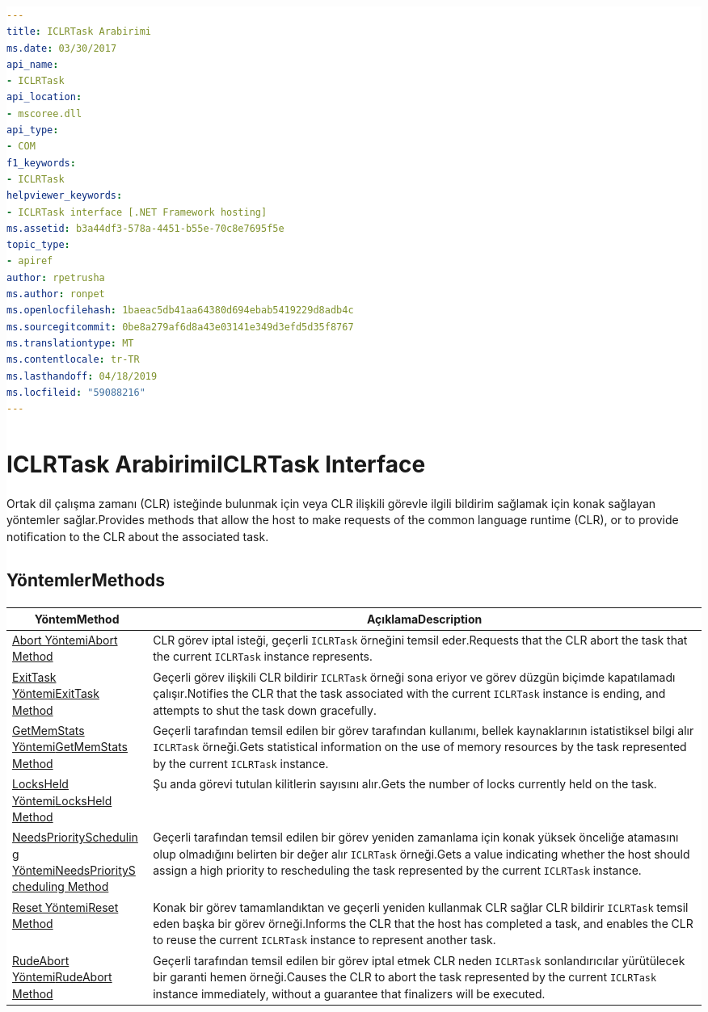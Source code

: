 ```yaml
---
title: ICLRTask Arabirimi
ms.date: 03/30/2017
api_name:
- ICLRTask
api_location:
- mscoree.dll
api_type:
- COM
f1_keywords:
- ICLRTask
helpviewer_keywords:
- ICLRTask interface [.NET Framework hosting]
ms.assetid: b3a44df3-578a-4451-b55e-70c8e7695f5e
topic_type:
- apiref
author: rpetrusha
ms.author: ronpet
ms.openlocfilehash: 1baeac5db41aa64380d694ebab5419229d8adb4c
ms.sourcegitcommit: 0be8a279af6d8a43e03141e349d3efd5d35f8767
ms.translationtype: MT
ms.contentlocale: tr-TR
ms.lasthandoff: 04/18/2019
ms.locfileid: "59088216"
---
```

# <a name="iclrtask-interface"></a><span data-ttu-id="ca84f-102">ICLRTask Arabirimi</span><span class="sxs-lookup"><span data-stu-id="ca84f-102">ICLRTask Interface</span></span>
<span data-ttu-id="ca84f-103">Ortak dil çalışma zamanı (CLR) isteğinde bulunmak için veya CLR ilişkili görevle ilgili bildirim sağlamak için konak sağlayan yöntemler sağlar.</span><span class="sxs-lookup"><span data-stu-id="ca84f-103">Provides methods that allow the host to make requests of the common language runtime (CLR), or to provide notification to the CLR about the associated task.</span></span>  
  
## <a name="methods"></a><span data-ttu-id="ca84f-104">Yöntemler</span><span class="sxs-lookup"><span data-stu-id="ca84f-104">Methods</span></span>  
  
|<span data-ttu-id="ca84f-105">Yöntem</span><span class="sxs-lookup"><span data-stu-id="ca84f-105">Method</span></span>|<span data-ttu-id="ca84f-106">Açıklama</span><span class="sxs-lookup"><span data-stu-id="ca84f-106">Description</span></span>|  
|------------|-----------------|  
|[<span data-ttu-id="ca84f-107">Abort Yöntemi</span><span class="sxs-lookup"><span data-stu-id="ca84f-107">Abort Method</span></span>](../../../../docs/framework/unmanaged-api/hosting/iclrtask-abort-method.md)|<span data-ttu-id="ca84f-108">CLR görev iptal isteği, geçerli `ICLRTask` örneğini temsil eder.</span><span class="sxs-lookup"><span data-stu-id="ca84f-108">Requests that the CLR abort the task that the current `ICLRTask` instance represents.</span></span>|  
|[<span data-ttu-id="ca84f-109">ExitTask Yöntemi</span><span class="sxs-lookup"><span data-stu-id="ca84f-109">ExitTask Method</span></span>](../../../../docs/framework/unmanaged-api/hosting/iclrtask-exittask-method.md)|<span data-ttu-id="ca84f-110">Geçerli görev ilişkili CLR bildirir `ICLRTask` örneği sona eriyor ve görev düzgün biçimde kapatılamadı çalışır.</span><span class="sxs-lookup"><span data-stu-id="ca84f-110">Notifies the CLR that the task associated with the current `ICLRTask` instance is ending, and attempts to shut the task down gracefully.</span></span>|  
|[<span data-ttu-id="ca84f-111">GetMemStats Yöntemi</span><span class="sxs-lookup"><span data-stu-id="ca84f-111">GetMemStats Method</span></span>](../../../../docs/framework/unmanaged-api/hosting/iclrtask-getmemstats-method.md)|<span data-ttu-id="ca84f-112">Geçerli tarafından temsil edilen bir görev tarafından kullanımı, bellek kaynaklarının istatistiksel bilgi alır `ICLRTask` örneği.</span><span class="sxs-lookup"><span data-stu-id="ca84f-112">Gets statistical information on the use of memory resources by the task represented by the current `ICLRTask` instance.</span></span>|  
|[<span data-ttu-id="ca84f-113">LocksHeld Yöntemi</span><span class="sxs-lookup"><span data-stu-id="ca84f-113">LocksHeld Method</span></span>](../../../../docs/framework/unmanaged-api/hosting/iclrtask-locksheld-method.md)|<span data-ttu-id="ca84f-114">Şu anda görevi tutulan kilitlerin sayısını alır.</span><span class="sxs-lookup"><span data-stu-id="ca84f-114">Gets the number of locks currently held on the task.</span></span>|  
|[<span data-ttu-id="ca84f-115">NeedsPriorityScheduling Yöntemi</span><span class="sxs-lookup"><span data-stu-id="ca84f-115">NeedsPriorityScheduling Method</span></span>](../../../../docs/framework/unmanaged-api/hosting/iclrtask-needspriorityscheduling-method.md)|<span data-ttu-id="ca84f-116">Geçerli tarafından temsil edilen bir görev yeniden zamanlama için konak yüksek önceliğe atamasını olup olmadığını belirten bir değer alır `ICLRTask` örneği.</span><span class="sxs-lookup"><span data-stu-id="ca84f-116">Gets a value indicating whether the host should assign a high priority to rescheduling the task represented by the current `ICLRTask` instance.</span></span>|  
|[<span data-ttu-id="ca84f-117">Reset Yöntemi</span><span class="sxs-lookup"><span data-stu-id="ca84f-117">Reset Method</span></span>](../../../../docs/framework/unmanaged-api/hosting/iclrtask-reset-method.md)|<span data-ttu-id="ca84f-118">Konak bir görev tamamlandıktan ve geçerli yeniden kullanmak CLR sağlar CLR bildirir `ICLRTask` temsil eden başka bir görev örneği.</span><span class="sxs-lookup"><span data-stu-id="ca84f-118">Informs the CLR that the host has completed a task, and enables the CLR to reuse the current `ICLRTask` instance to represent another task.</span></span>|  
|[<span data-ttu-id="ca84f-119">RudeAbort Yöntemi</span><span class="sxs-lookup"><span data-stu-id="ca84f-119">RudeAbort Method</span></span>](../../../../docs/framework/unmanaged-api/hosting/iclrtask-rudeabort-method.md)|<span data-ttu-id="ca84f-120">Geçerli tarafından temsil edilen bir görev iptal etmek CLR neden `ICLRTask` sonlandırıcılar yürütülecek bir garanti hemen örneği.</span><span class="sxs-lookup"><span data-stu-id="ca84f-120">Causes the CLR to abort the task represented by the current `ICLRTask` instance immediately, without a guarantee that finalizers will be executed.</span></span>|  